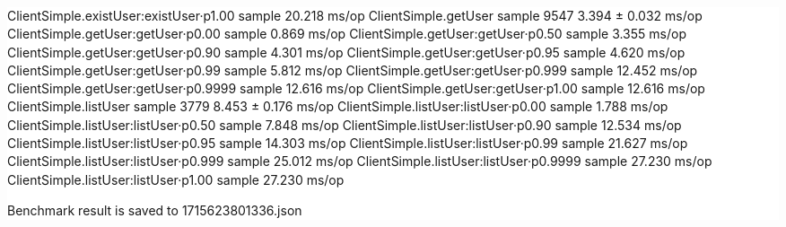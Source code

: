 ClientSimple.existUser:existUser·p1.00      sample         20.218           ms/op
ClientSimple.getUser                        sample   9547   3.394 ± 0.032   ms/op
ClientSimple.getUser:getUser·p0.00          sample          0.869           ms/op
ClientSimple.getUser:getUser·p0.50          sample          3.355           ms/op
ClientSimple.getUser:getUser·p0.90          sample          4.301           ms/op
ClientSimple.getUser:getUser·p0.95          sample          4.620           ms/op
ClientSimple.getUser:getUser·p0.99          sample          5.812           ms/op
ClientSimple.getUser:getUser·p0.999         sample         12.452           ms/op
ClientSimple.getUser:getUser·p0.9999        sample         12.616           ms/op
ClientSimple.getUser:getUser·p1.00          sample         12.616           ms/op
ClientSimple.listUser                       sample   3779   8.453 ± 0.176   ms/op
ClientSimple.listUser:listUser·p0.00        sample          1.788           ms/op
ClientSimple.listUser:listUser·p0.50        sample          7.848           ms/op
ClientSimple.listUser:listUser·p0.90        sample         12.534           ms/op
ClientSimple.listUser:listUser·p0.95        sample         14.303           ms/op
ClientSimple.listUser:listUser·p0.99        sample         21.627           ms/op
ClientSimple.listUser:listUser·p0.999       sample         25.012           ms/op
ClientSimple.listUser:listUser·p0.9999      sample         27.230           ms/op
ClientSimple.listUser:listUser·p1.00        sample         27.230           ms/op

Benchmark result is saved to 1715623801336.json
